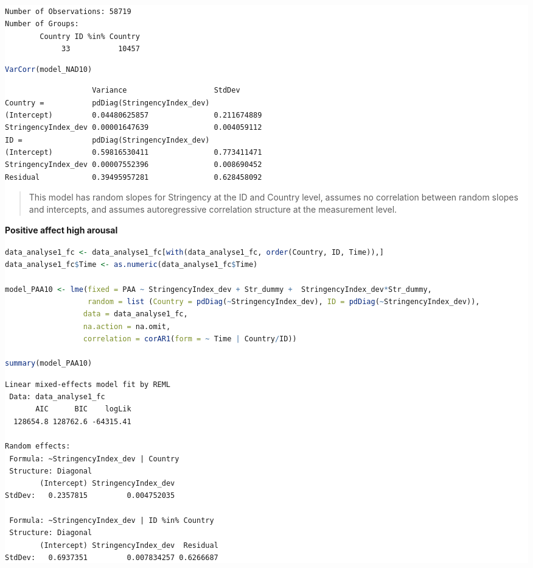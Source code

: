     Number of Observations: 58719
    Number of Groups: 
            Country ID %in% Country 
                 33           10457 

``` r
VarCorr(model_NAD10)
```

``` 
                    Variance                    StdDev     
Country =           pdDiag(StringencyIndex_dev)            
(Intercept)         0.04480625857               0.211674889
StringencyIndex_dev 0.00001647639               0.004059112
ID =                pdDiag(StringencyIndex_dev)            
(Intercept)         0.59816530411               0.773411471
StringencyIndex_dev 0.00007552396               0.008690452
Residual            0.39495957281               0.628458092
```

> This model has random slopes for Stringency at the ID and Country
> level, assumes no correlation between random slopes and intercepts,
> and assumes autoregressive correlation structure at the measurement
> level.

**Positive affect high arousal**

``` r
data_analyse1_fc <- data_analyse1_fc[with(data_analyse1_fc, order(Country, ID, Time)),]
data_analyse1_fc$Time <- as.numeric(data_analyse1_fc$Time)

model_PAA10 <- lme(fixed = PAA ~ StringencyIndex_dev + Str_dummy +  StringencyIndex_dev*Str_dummy,
                   random = list (Country = pdDiag(~StringencyIndex_dev), ID = pdDiag(~StringencyIndex_dev)),
                  data = data_analyse1_fc, 
                  na.action = na.omit,
                  correlation = corAR1(form = ~ Time | Country/ID))

summary(model_PAA10)
```

    Linear mixed-effects model fit by REML
     Data: data_analyse1_fc 
           AIC      BIC    logLik
      128654.8 128762.6 -64315.41
    
    Random effects:
     Formula: ~StringencyIndex_dev | Country
     Structure: Diagonal
            (Intercept) StringencyIndex_dev
    StdDev:   0.2357815         0.004752035
    
     Formula: ~StringencyIndex_dev | ID %in% Country
     Structure: Diagonal
            (Intercept) StringencyIndex_dev  Residual
    StdDev:   0.6937351         0.007834257 0.6266687
    